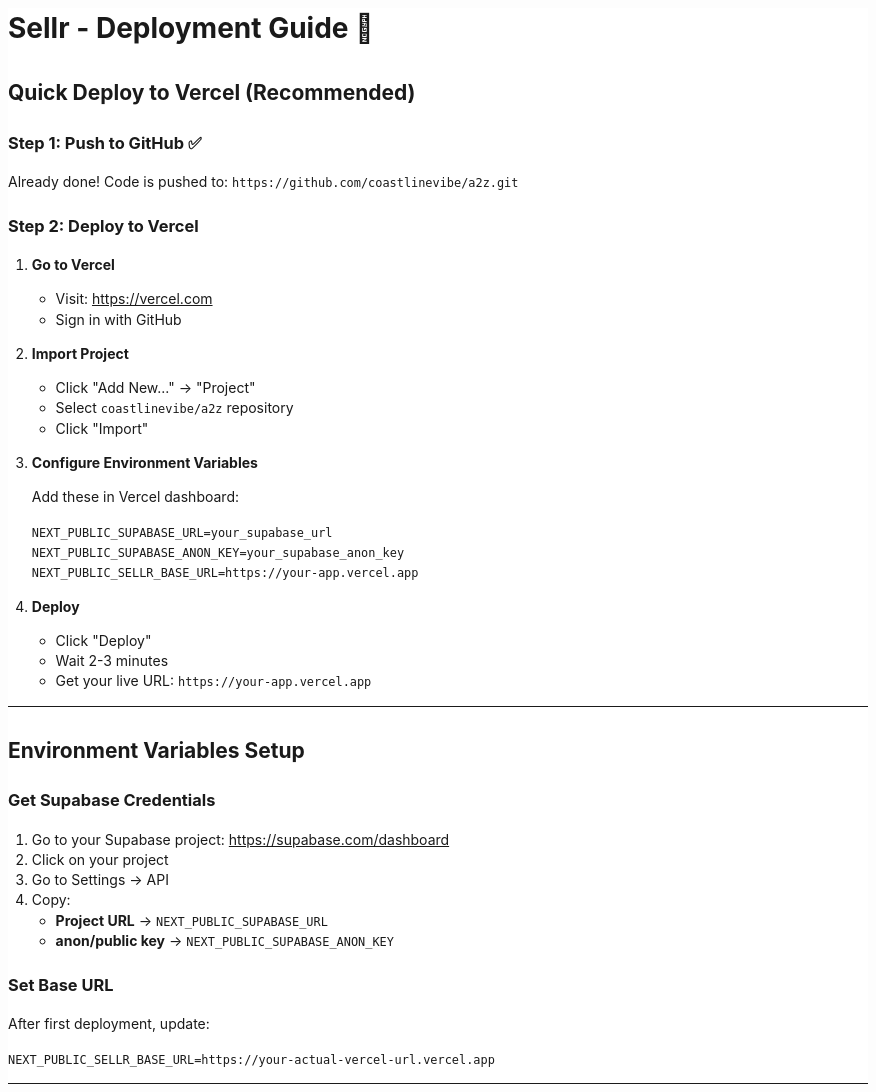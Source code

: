 # Sellr - Deployment Guide 🚀

## Quick Deploy to Vercel (Recommended)

### **Step 1: Push to GitHub** ✅
Already done! Code is pushed to: `https://github.com/coastlinevibe/a2z.git`

### **Step 2: Deploy to Vercel**

1. **Go to Vercel**
   - Visit: https://vercel.com
   - Sign in with GitHub

2. **Import Project**
   - Click "Add New..." → "Project"
   - Select `coastlinevibe/a2z` repository
   - Click "Import"

3. **Configure Environment Variables**
   
   Add these in Vercel dashboard:
   
   ```
   NEXT_PUBLIC_SUPABASE_URL=your_supabase_url
   NEXT_PUBLIC_SUPABASE_ANON_KEY=your_supabase_anon_key
   NEXT_PUBLIC_SELLR_BASE_URL=https://your-app.vercel.app
   ```

4. **Deploy**
   - Click "Deploy"
   - Wait 2-3 minutes
   - Get your live URL: `https://your-app.vercel.app`

---

## Environment Variables Setup

### **Get Supabase Credentials**

1. Go to your Supabase project: https://supabase.com/dashboard
2. Click on your project
3. Go to Settings → API
4. Copy:
   - **Project URL** → `NEXT_PUBLIC_SUPABASE_URL`
   - **anon/public key** → `NEXT_PUBLIC_SUPABASE_ANON_KEY`

### **Set Base URL**

After first deployment, update:
```
NEXT_PUBLIC_SELLR_BASE_URL=https://your-actual-vercel-url.vercel.app
```

---